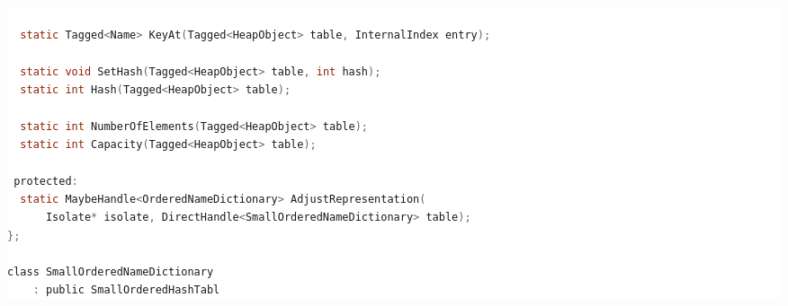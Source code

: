 ```c

  static Tagged<Name> KeyAt(Tagged<HeapObject> table, InternalIndex entry);

  static void SetHash(Tagged<HeapObject> table, int hash);
  static int Hash(Tagged<HeapObject> table);

  static int NumberOfElements(Tagged<HeapObject> table);
  static int Capacity(Tagged<HeapObject> table);

 protected:
  static MaybeHandle<OrderedNameDictionary> AdjustRepresentation(
      Isolate* isolate, DirectHandle<SmallOrderedNameDictionary> table);
};

class SmallOrderedNameDictionary
    : public SmallOrderedHashTabl
```
